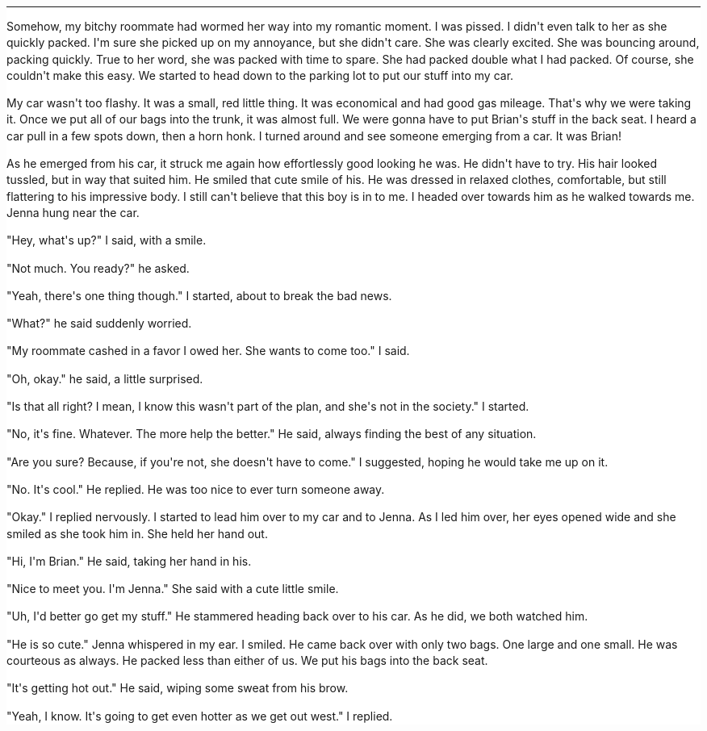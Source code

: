*********** 

Somehow, my bitchy roommate had wormed her way into my romantic moment. I was pissed. I didn't even talk to her as she quickly packed. I'm sure she picked up on my annoyance, but she didn't care. She was clearly excited. She was bouncing around, packing quickly. True to her word, she was packed with time to spare. She had packed double what I had packed. Of course, she couldn't make this easy. We started to head down to the parking lot to put our stuff into my car. 

My car wasn't too flashy. It was a small, red little thing. It was economical and had good gas mileage. That's why we were taking it. Once we put all of our bags into the trunk, it was almost full. We were gonna have to put Brian's stuff in the back seat. I heard a car pull in a few spots down, then a horn honk. I turned around and see someone emerging from a car. It was Brian! 

As he emerged from his car, it struck me again how effortlessly good looking he was. He didn't have to try. His hair looked tussled, but in way that suited him. He smiled that cute smile of his. He was dressed in relaxed clothes, comfortable, but still flattering to his impressive body. I still can't believe that this boy is in to me. I headed over towards him as he walked towards me. Jenna hung near the car. 

"Hey, what's up?" I said, with a smile. 

"Not much. You ready?" he asked. 

"Yeah, there's one thing though." I started, about to break the bad news. 

"What?" he said suddenly worried. 

"My roommate cashed in a favor I owed her. She wants to come too." I said. 

"Oh, okay." he said, a little surprised. 

"Is that all right? I mean, I know this wasn't part of the plan, and she's not in the society." I started. 

"No, it's fine. Whatever. The more help the better." He said, always finding the best of any situation. 

"Are you sure? Because, if you're not, she doesn't have to come." I suggested, hoping he would take me up on it. 

"No. It's cool." He replied. He was too nice to ever turn someone away. 

"Okay." I replied nervously. I started to lead him over to my car and to Jenna. As I led him over, her eyes opened wide and she smiled as she took him in. She held her hand out. 

"Hi, I'm Brian." He said, taking her hand in his. 

"Nice to meet you. I'm Jenna." She said with a cute little smile. 

"Uh, I'd better go get my stuff." He stammered heading back over to his car. As he did, we both watched him. 

"He is so cute." Jenna whispered in my ear. I smiled. He came back over with only two bags. One large and one small. He was courteous as always. He packed less than either of us. We put his bags into the back seat. 

"It's getting hot out." He said, wiping some sweat from his brow. 

"Yeah, I know. It's going to get even hotter as we get out west." I replied. 
